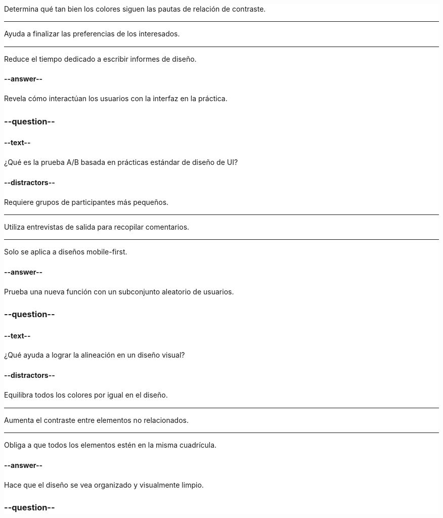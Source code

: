 Determina qué tan bien los colores siguen las pautas de relación de contraste.

---

Ayuda a finalizar las preferencias de los interesados.

---

Reduce el tiempo dedicado a escribir informes de diseño.

#### --answer--

Revela cómo interactúan los usuarios con la interfaz en la práctica.

### --question--

#### --text--

¿Qué es la prueba A/B basada en prácticas estándar de diseño de UI?

#### --distractors--

Requiere grupos de participantes más pequeños.

---

Utiliza entrevistas de salida para recopilar comentarios.

---

Solo se aplica a diseños mobile-first.

#### --answer--

Prueba una nueva función con un subconjunto aleatorio de usuarios.

### --question--

#### --text--

¿Qué ayuda a lograr la alineación en un diseño visual?

#### --distractors--

Equilibra todos los colores por igual en el diseño.

---

Aumenta el contraste entre elementos no relacionados.

---

Obliga a que todos los elementos estén en la misma cuadrícula.

#### --answer--

Hace que el diseño se vea organizado y visualmente limpio.

### --question--
